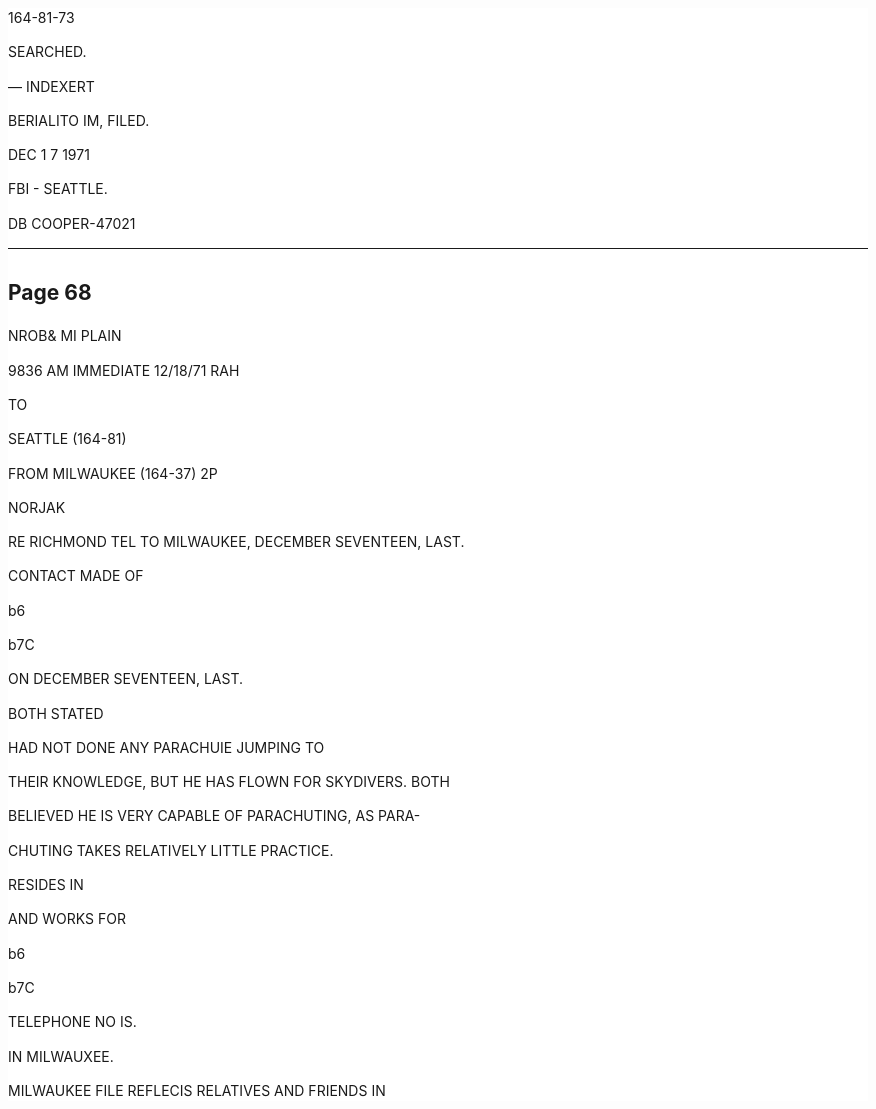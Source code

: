 164-81-73

SEARCHED.

— INDEXERT

BERIALITO IM, FILED.

DEC 1 7 1971

FBI - SEATTLE.

DB COOPER-47021

---

## Page 68

NROB& MI PLAIN

9836 AM IMMEDIATE 12/18/71 RAH

TO

SEATTLE (164-81)

FROM MILWAUKEE (164-37) 2P

NORJAK

RE RICHMOND TEL TO MILWAUKEE, DECEMBER SEVENTEEN, LAST.

CONTACT MADE OF

b6

b7C

ON DECEMBER SEVENTEEN, LAST.

BOTH STATED

HAD NOT DONE ANY PARACHUIE JUMPING TO

THEIR KNOWLEDGE, BUT HE HAS FLOWN FOR SKYDIVERS. BOTH

BELIEVED HE IS VERY CAPABLE OF PARACHUTING, AS PARA-

CHUTING TAKES RELATIVELY LITTLE PRACTICE.

RESIDES IN

AND WORKS FOR

b6

b7C

TELEPHONE NO IS.

IN MILWAUXEE.

MILWAUKEE FILE REFLECIS RELATIVES AND FRIENDS IN
